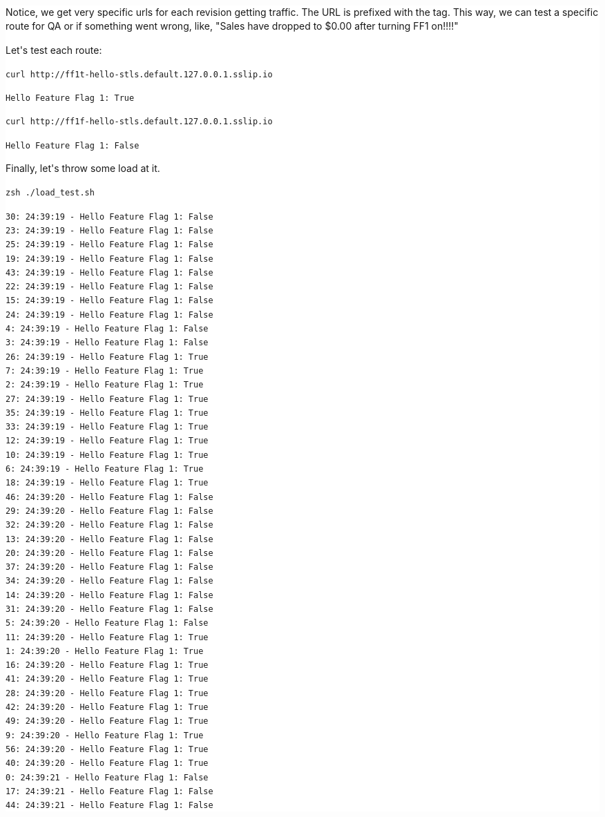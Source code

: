 Notice, we get very specific urls for each revision getting traffic. The URL is prefixed with the tag. This way, 
we can test a specific route for QA or if something went wrong, like, 
"Sales have dropped to $0.00 after turning FF1 on!!!!" 

Let's test each route:
```shell
curl http://ff1t-hello-stls.default.127.0.0.1.sslip.io
```
```text
Hello Feature Flag 1: True
```
```shell
curl http://ff1f-hello-stls.default.127.0.0.1.sslip.io
```
```text
Hello Feature Flag 1: False
```

Finally, let's throw some load at it.
```shell
zsh ./load_test.sh
```
```text
30: 24:39:19 - Hello Feature Flag 1: False
23: 24:39:19 - Hello Feature Flag 1: False
25: 24:39:19 - Hello Feature Flag 1: False
19: 24:39:19 - Hello Feature Flag 1: False
43: 24:39:19 - Hello Feature Flag 1: False
22: 24:39:19 - Hello Feature Flag 1: False
15: 24:39:19 - Hello Feature Flag 1: False
24: 24:39:19 - Hello Feature Flag 1: False
4: 24:39:19 - Hello Feature Flag 1: False
3: 24:39:19 - Hello Feature Flag 1: False
26: 24:39:19 - Hello Feature Flag 1: True
7: 24:39:19 - Hello Feature Flag 1: True
2: 24:39:19 - Hello Feature Flag 1: True
27: 24:39:19 - Hello Feature Flag 1: True
35: 24:39:19 - Hello Feature Flag 1: True
33: 24:39:19 - Hello Feature Flag 1: True
12: 24:39:19 - Hello Feature Flag 1: True
10: 24:39:19 - Hello Feature Flag 1: True
6: 24:39:19 - Hello Feature Flag 1: True
18: 24:39:19 - Hello Feature Flag 1: True
46: 24:39:20 - Hello Feature Flag 1: False
29: 24:39:20 - Hello Feature Flag 1: False
32: 24:39:20 - Hello Feature Flag 1: False
13: 24:39:20 - Hello Feature Flag 1: False
20: 24:39:20 - Hello Feature Flag 1: False
37: 24:39:20 - Hello Feature Flag 1: False
34: 24:39:20 - Hello Feature Flag 1: False
14: 24:39:20 - Hello Feature Flag 1: False
31: 24:39:20 - Hello Feature Flag 1: False
5: 24:39:20 - Hello Feature Flag 1: False
11: 24:39:20 - Hello Feature Flag 1: True
1: 24:39:20 - Hello Feature Flag 1: True
16: 24:39:20 - Hello Feature Flag 1: True
41: 24:39:20 - Hello Feature Flag 1: True
28: 24:39:20 - Hello Feature Flag 1: True
42: 24:39:20 - Hello Feature Flag 1: True
49: 24:39:20 - Hello Feature Flag 1: True
9: 24:39:20 - Hello Feature Flag 1: True
56: 24:39:20 - Hello Feature Flag 1: True
40: 24:39:20 - Hello Feature Flag 1: True
0: 24:39:21 - Hello Feature Flag 1: False
17: 24:39:21 - Hello Feature Flag 1: False
44: 24:39:21 - Hello Feature Flag 1: False
```